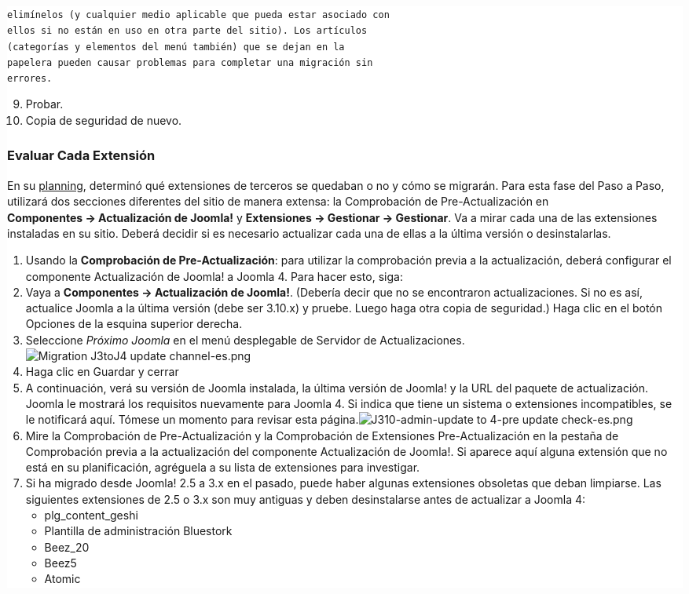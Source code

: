     elimínelos (y cualquier medio aplicable que pueda estar asociado con
    ellos si no están en uso en otra parte del sitio). Los artículos
    (categorías y elementos del menú también) que se dejan en la
    papelera pueden causar problemas para completar una migración sin
    errores.
9.  Probar.
10. Copia de seguridad de nuevo.

### Evaluar Cada Extensión

En su
[planning](https://docs.joomla.org/Planning_for_Mini-Migration_-_Joomla_3.10.x_to_4.x/es "Special:MyLanguage/Planning for Mini-Migration - Joomla 3.10.x to 4.x/es"),
determinó qué extensiones de terceros se quedaban o no y cómo se
migrarán. Para esta fase del Paso a Paso, utilizará dos secciones
diferentes del sitio de manera extensa: la Comprobación de
Pre-Actualización en **Componentes **→** Actualización de Joomla!** y
**Extensiones **→** Gestionar **→** Gestionar**. Va a mirar cada una de
las extensiones instaladas en su sitio. Deberá decidir si es necesario
actualizar cada una de ellas a la última versión o desinstalarlas.

1.  Usando la **Comprobación de Pre-Actualización**: para utilizar la
    comprobación previa a la actualización, deberá configurar el
    componente Actualización de Joomla! a Joomla 4. Para hacer esto,
    siga:
2.  Vaya a **Componentes **→** Actualización de Joomla!**. (Debería
    decir que no se encontraron actualizaciones. Si no es así, actualice
    Joomla a la última versión (debe ser 3.10.x) y pruebe. Luego haga
    otra copia de seguridad.) Haga clic en el botón Opciones de la
    esquina superior derecha.
3.  Seleccione *Próximo Joomla* en el menú desplegable de Servidor de
    Actualizaciones.<img
    src="https://docs.joomla.org/images/1/1a/Migration_J3toJ4_update_channel-es.png"
    class="thumbborder" decoding="async" data-file-width="800"
    data-file-height="256" width="800" height="256"
    alt="Migration J3toJ4 update channel-es.png" />
4.  Haga clic en Guardar y cerrar
5.  A continuación, verá su versión de Joomla instalada, la última
    versión de Joomla! y la URL del paquete de actualización. Joomla le
    mostrará los requisitos nuevamente para Joomla 4. Si indica que
    tiene un sistema o extensiones incompatibles, se le notificará aquí.
    Tómese un momento para revisar esta página.<img
    src="https://docs.joomla.org/images/4/40/J310-admin-update_to_4-pre_update_check-es.png"
    class="thumbborder" decoding="async" data-file-width="800"
    data-file-height="319" width="800" height="319"
    alt="J310-admin-update to 4-pre update check-es.png" />
6.  Mire la Comprobación de Pre-Actualización y la Comprobación de
    Extensiones Pre-Actualización en la pestaña de Comprobación previa a
    la actualización del componente Actualización de Joomla!. Si aparece
    aquí alguna extensión que no está en su planificación, agréguela a
    su lista de extensiones para investigar.
7.  Si ha migrado desde Joomla! 2.5 a 3.x en el pasado, puede haber
    algunas extensiones obsoletas que deban limpiarse. Las siguientes
    extensiones de 2.5 o 3.x son muy antiguas y deben desinstalarse
    antes de actualizar a Joomla 4:
    - plg_content_geshi
    - Plantilla de administración Bluestork
    - Beez_20
    - Beez5
    - Atomic
